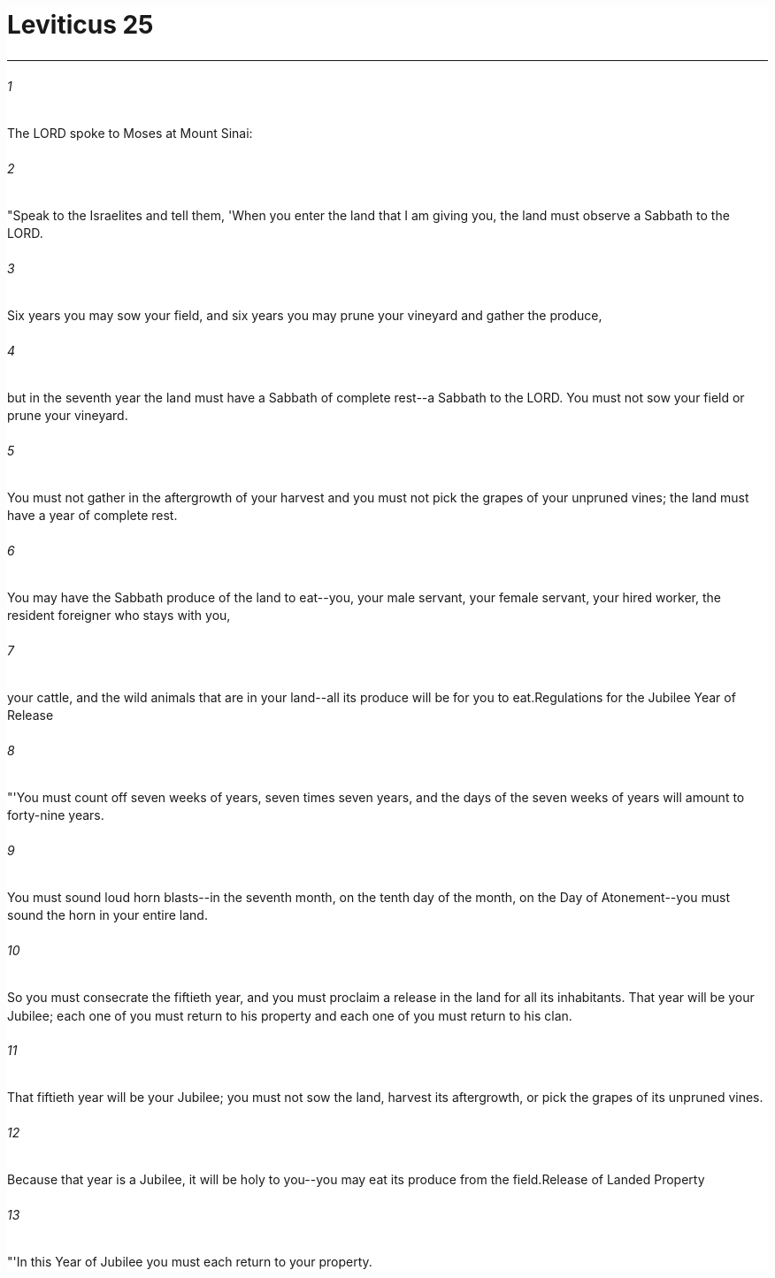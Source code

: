 # Leviticus 25
***



###### 1 
The LORD spoke to Moses at Mount Sinai: 

###### 2 
"Speak to the Israelites and tell them, 'When you enter the land that I am giving you, the land must observe a Sabbath to the LORD. 

###### 3 
Six years you may sow your field, and six years you may prune your vineyard and gather the produce, 

###### 4 
but in the seventh year the land must have a Sabbath of complete rest--a Sabbath to the LORD. You must not sow your field or prune your vineyard. 

###### 5 
You must not gather in the aftergrowth of your harvest and you must not pick the grapes of your unpruned vines; the land must have a year of complete rest. 

###### 6 
You may have the Sabbath produce of the land to eat--you, your male servant, your female servant, your hired worker, the resident foreigner who stays with you, 

###### 7 
your cattle, and the wild animals that are in your land--all its produce will be for you to eat.Regulations for the Jubilee Year of Release 

###### 8 
"'You must count off seven weeks of years, seven times seven years, and the days of the seven weeks of years will amount to forty-nine years. 

###### 9 
You must sound loud horn blasts--in the seventh month, on the tenth day of the month, on the Day of Atonement--you must sound the horn in your entire land. 

###### 10 
So you must consecrate the fiftieth year, and you must proclaim a release in the land for all its inhabitants. That year will be your Jubilee; each one of you must return to his property and each one of you must return to his clan. 

###### 11 
That fiftieth year will be your Jubilee; you must not sow the land, harvest its aftergrowth, or pick the grapes of its unpruned vines. 

###### 12 
Because that year is a Jubilee, it will be holy to you--you may eat its produce from the field.Release of Landed Property 

###### 13 
"'In this Year of Jubilee you must each return to your property. 

